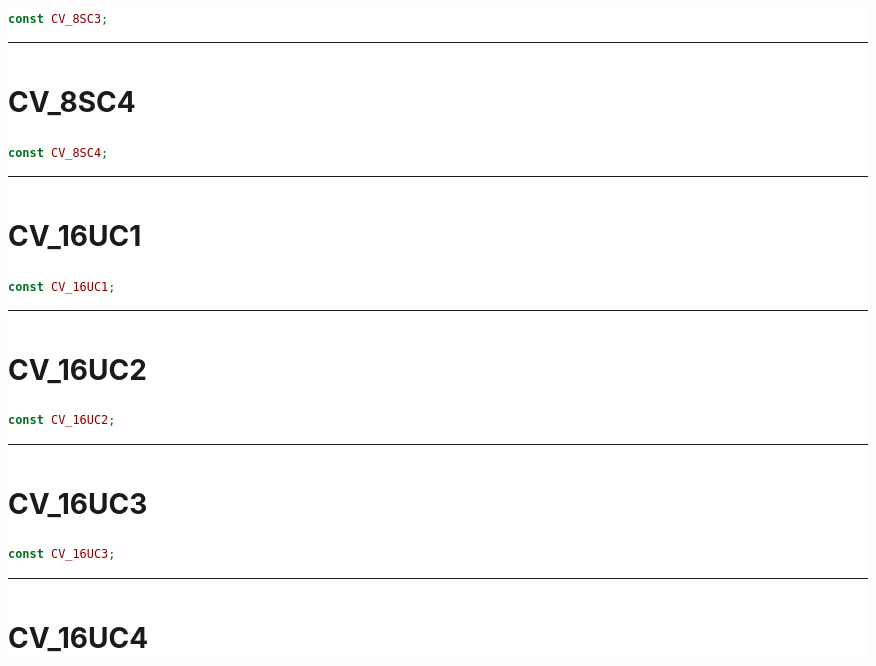 ```php
const CV_8SC3;
```

> 


---


# CV_8SC4

```php
const CV_8SC4;
```

> 


---


# CV_16UC1

```php
const CV_16UC1;
```

> 


---


# CV_16UC2

```php
const CV_16UC2;
```

> 


---


# CV_16UC3

```php
const CV_16UC3;
```

> 


---


# CV_16UC4

